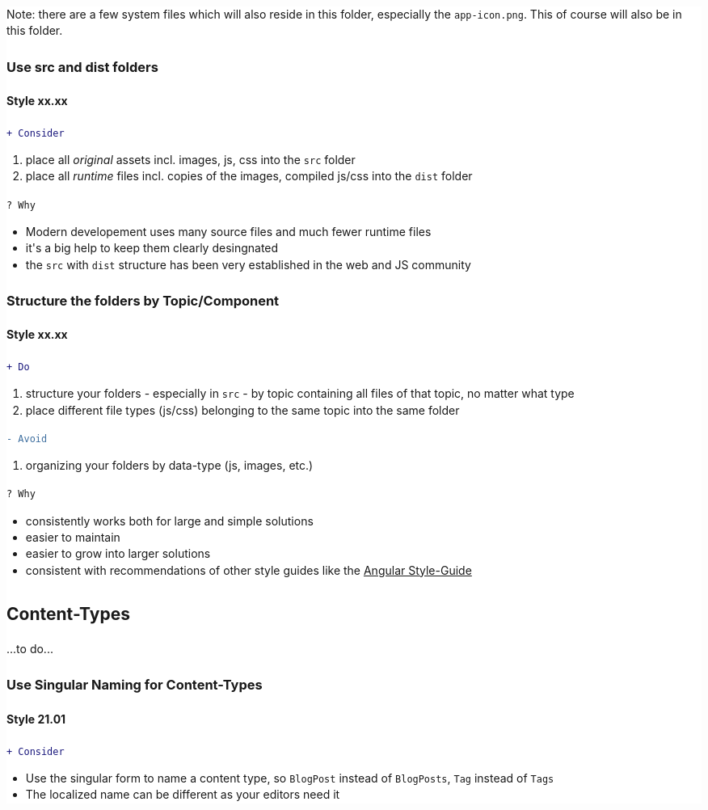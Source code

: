 Note: there are a few system files which will also reside in this folder, especially the `app-icon.png`. This of course will also be in this folder. 

### Use src and dist folders
#### Style xx.xx
```diff
+ Consider
```
1. place all _original_ assets incl. images, js, css into the `src` folder
2. place all _runtime_ files incl. copies of the images, compiled js/css into the `dist` folder
```diff
? Why
```
* Modern developement uses many source files and much fewer runtime files
* it's a big help to keep them clearly desingnated 
* the `src` with `dist` structure has been very established in the web and JS community

### Structure the folders by Topic/Component
#### Style xx.xx
```diff
+ Do
```
1. structure your folders - especially in `src` - by topic containing all files of that topic, no matter what type
2. place different file types (js/css) belonging to the same topic into the same folder
```diff
- Avoid
```
1. organizing your folders by data-type (js, images, etc.)
```diff
? Why
```
* consistently works both for large and simple solutions
* easier to maintain
* easier to grow into larger solutions
* consistent with recommendations of other style guides like the [Angular Style-Guide](https://angular.io/docs/ts/latest/guide/style-guide.html)




## Content-Types
...to do...







### Use Singular Naming for Content-Types
#### Style 21.01
```diff
+ Consider
```
* Use the singular form to name a content type, so `BlogPost` instead of `BlogPosts`, `Tag` instead of `Tags`
* The localized name can be different as your editors need it
